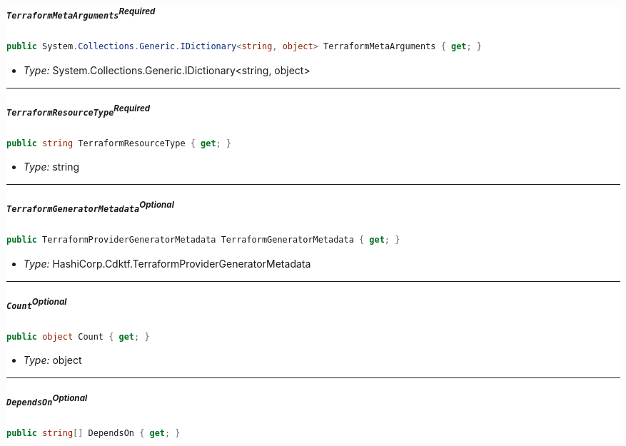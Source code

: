 ##### `TerraformMetaArguments`<sup>Required</sup> <a name="TerraformMetaArguments" id="@cdktf/provider-template.dataTemplateCloudinitConfig.DataTemplateCloudinitConfig.property.terraformMetaArguments"></a>

```csharp
public System.Collections.Generic.IDictionary<string, object> TerraformMetaArguments { get; }
```

- *Type:* System.Collections.Generic.IDictionary<string, object>

---

##### `TerraformResourceType`<sup>Required</sup> <a name="TerraformResourceType" id="@cdktf/provider-template.dataTemplateCloudinitConfig.DataTemplateCloudinitConfig.property.terraformResourceType"></a>

```csharp
public string TerraformResourceType { get; }
```

- *Type:* string

---

##### `TerraformGeneratorMetadata`<sup>Optional</sup> <a name="TerraformGeneratorMetadata" id="@cdktf/provider-template.dataTemplateCloudinitConfig.DataTemplateCloudinitConfig.property.terraformGeneratorMetadata"></a>

```csharp
public TerraformProviderGeneratorMetadata TerraformGeneratorMetadata { get; }
```

- *Type:* HashiCorp.Cdktf.TerraformProviderGeneratorMetadata

---

##### `Count`<sup>Optional</sup> <a name="Count" id="@cdktf/provider-template.dataTemplateCloudinitConfig.DataTemplateCloudinitConfig.property.count"></a>

```csharp
public object Count { get; }
```

- *Type:* object

---

##### `DependsOn`<sup>Optional</sup> <a name="DependsOn" id="@cdktf/provider-template.dataTemplateCloudinitConfig.DataTemplateCloudinitConfig.property.dependsOn"></a>

```csharp
public string[] DependsOn { get; }
```
